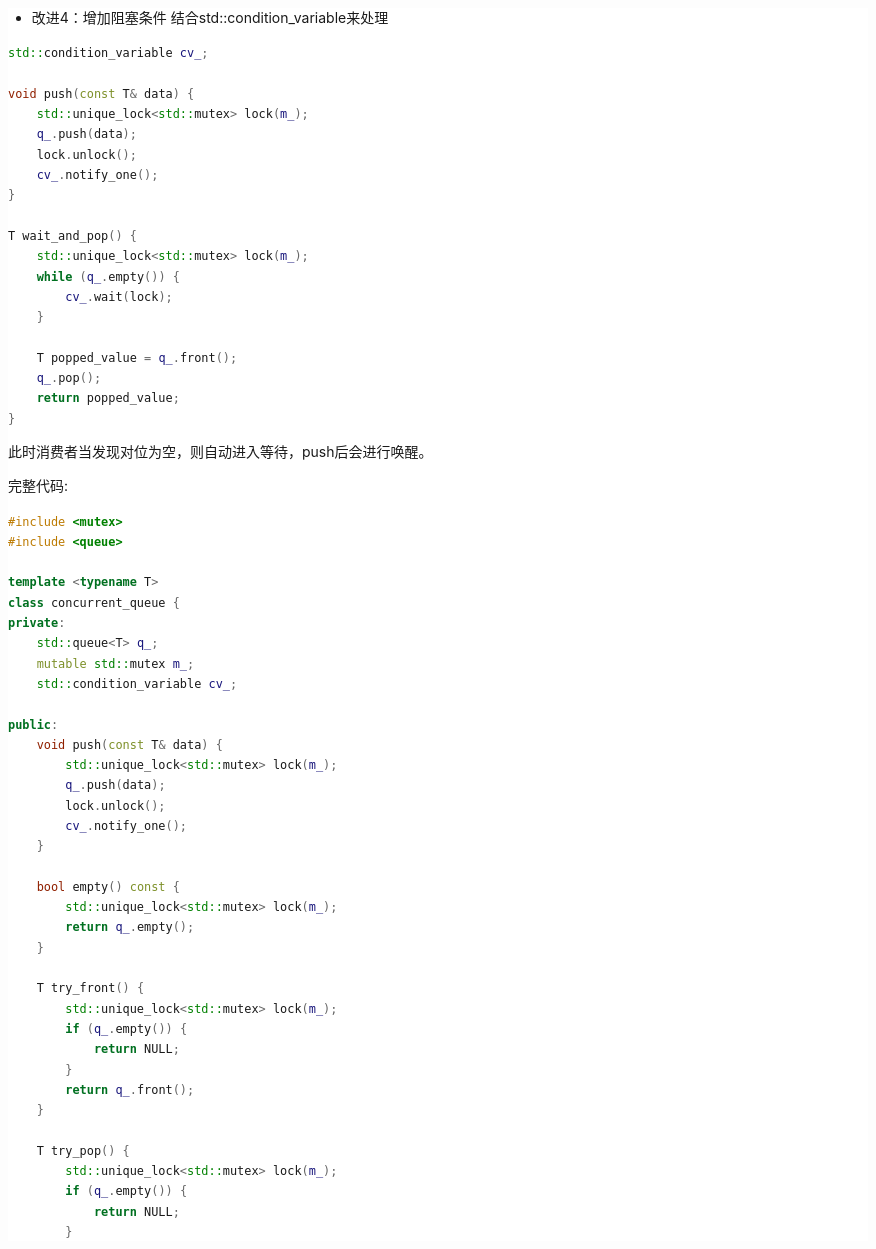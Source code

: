 - 改进4：增加阻塞条件
结合std::condition_variable来处理
```cpp
std::condition_variable cv_;

void push(const T& data) {
    std::unique_lock<std::mutex> lock(m_);
    q_.push(data);
    lock.unlock();
    cv_.notify_one();
}

T wait_and_pop() {
    std::unique_lock<std::mutex> lock(m_);
    while (q_.empty()) {
        cv_.wait(lock);
    }

    T popped_value = q_.front();
    q_.pop();
    return popped_value;
}

```
此时消费者当发现对位为空，则自动进入等待，push后会进行唤醒。

完整代码:
```cpp
#include <mutex>
#include <queue>

template <typename T>
class concurrent_queue {
private:
    std::queue<T> q_;
    mutable std::mutex m_;
    std::condition_variable cv_;

public:
    void push(const T& data) {
        std::unique_lock<std::mutex> lock(m_);
        q_.push(data);
        lock.unlock();
        cv_.notify_one();
    }

    bool empty() const {
        std::unique_lock<std::mutex> lock(m_);
        return q_.empty();
    }

    T try_front() {
        std::unique_lock<std::mutex> lock(m_);
        if (q_.empty()) {
            return NULL;
        }
        return q_.front();
    }

    T try_pop() {
        std::unique_lock<std::mutex> lock(m_);
        if (q_.empty()) {
            return NULL;
        }

```